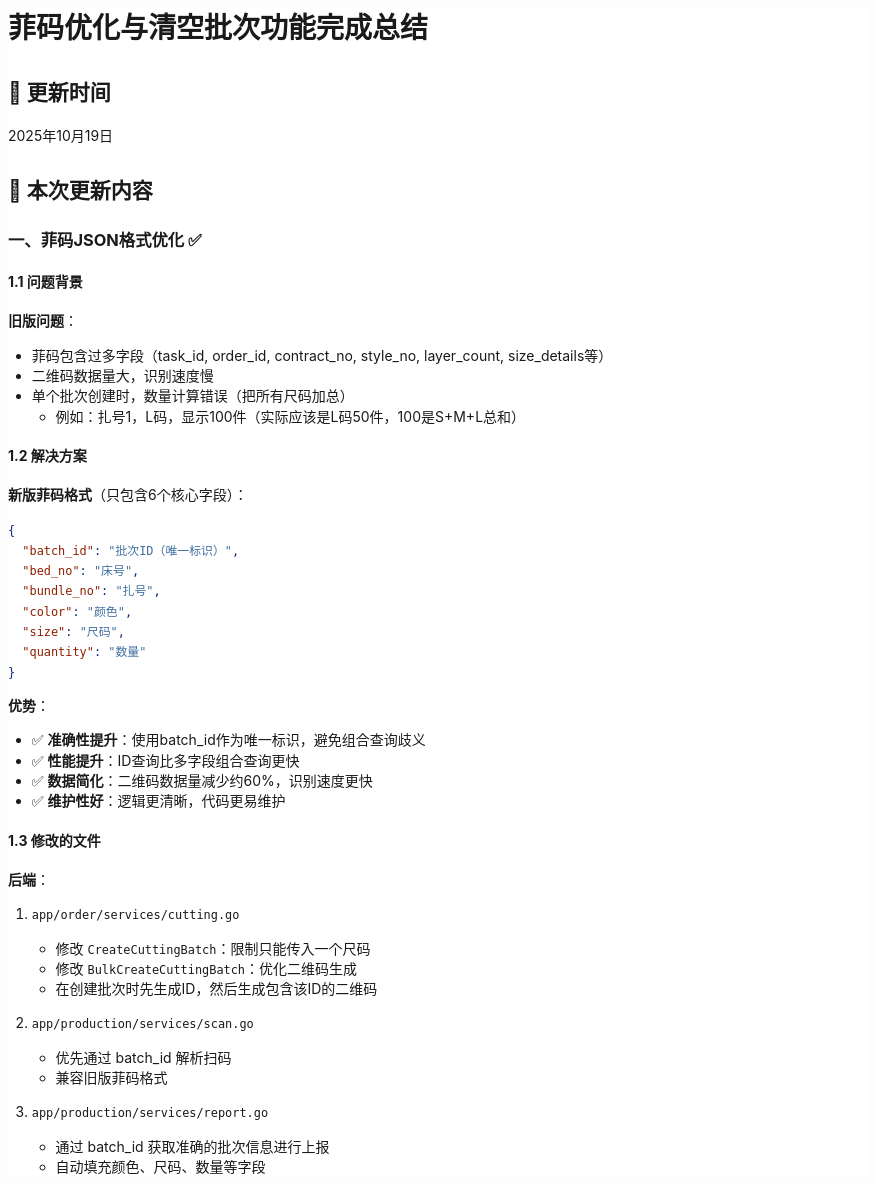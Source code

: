 # 菲码优化与清空批次功能完成总结

## 📅 更新时间
2025年10月19日

## 🎯 本次更新内容

### 一、菲码JSON格式优化 ✅

#### 1.1 问题背景

**旧版问题**：
- 菲码包含过多字段（task_id, order_id, contract_no, style_no, layer_count, size_details等）
- 二维码数据量大，识别速度慢
- 单个批次创建时，数量计算错误（把所有尺码加总）
  - 例如：扎号1，L码，显示100件（实际应该是L码50件，100是S+M+L总和）

#### 1.2 解决方案

**新版菲码格式**（只包含6个核心字段）：
```json
{
  "batch_id": "批次ID（唯一标识）",
  "bed_no": "床号",
  "bundle_no": "扎号",
  "color": "颜色",
  "size": "尺码",
  "quantity": "数量"
}
```

**优势**：
- ✅ **准确性提升**：使用batch_id作为唯一标识，避免组合查询歧义
- ✅ **性能提升**：ID查询比多字段组合查询更快
- ✅ **数据简化**：二维码数据量减少约60%，识别速度更快
- ✅ **维护性好**：逻辑更清晰，代码更易维护

#### 1.3 修改的文件

**后端**：
1. `app/order/services/cutting.go`
   - 修改 `CreateCuttingBatch`：限制只能传入一个尺码
   - 修改 `BulkCreateCuttingBatch`：优化二维码生成
   - 在创建批次时先生成ID，然后生成包含该ID的二维码

2. `app/production/services/scan.go`
   - 优先通过 batch_id 解析扫码
   - 兼容旧版菲码格式

3. `app/production/services/report.go`
   - 通过 batch_id 获取准确的批次信息进行上报
   - 自动填充颜色、尺码、数量等字段
